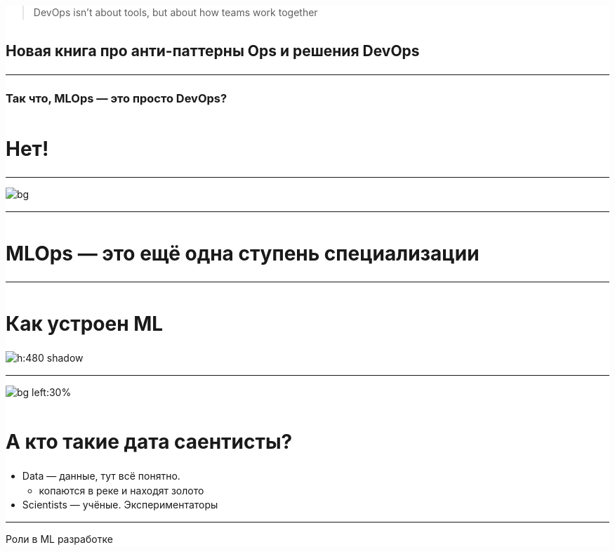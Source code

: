 > DevOps isn’t about tools, but about how teams work together
## Новая книга про анти-паттерны Ops и решения DevOps

---


###  Так что, MLOps — это просто DevOps?

# **Нет!**

---

![bg](https://content.altexsoft.com/media/2020/07/word-image-3.png)

---


# MLOps — это ещё одна ступень специализации

---

# Как устроен ML

![h:480 shadow](https://martinfowler.com/articles/cd4ml/ml-axis-of-change.png)

---

![bg left:30%](https://source.unsplash.com/h9Rx3zOYZws)


# А кто такие дата саентисты?

- Data — данные, тут всё понятно.
  - копаются в реке и находят золото
- Scientists — учёные. Экспериментаторы

---
Роли в ML разработке


